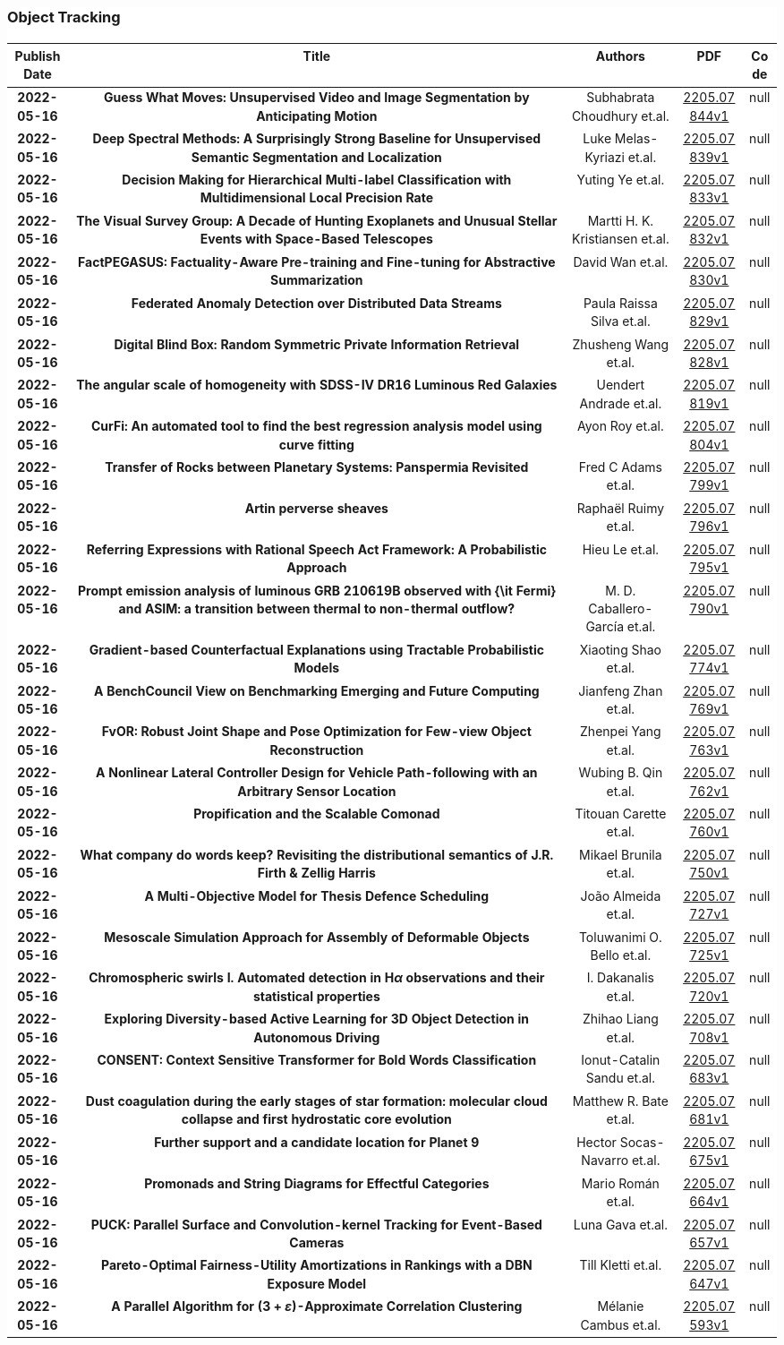 ### Object Tracking
|Publish Date|Title|Authors|PDF|Code|
| :---: | :---: | :---: | :---: | :---: |
|**2022-05-16**|**Guess What Moves: Unsupervised Video and Image Segmentation by Anticipating Motion**|Subhabrata Choudhury et.al.|[2205.07844v1](http://arxiv.org/abs/2205.07844v1)|null|
|**2022-05-16**|**Deep Spectral Methods: A Surprisingly Strong Baseline for Unsupervised Semantic Segmentation and Localization**|Luke Melas-Kyriazi et.al.|[2205.07839v1](http://arxiv.org/abs/2205.07839v1)|null|
|**2022-05-16**|**Decision Making for Hierarchical Multi-label Classification with Multidimensional Local Precision Rate**|Yuting Ye et.al.|[2205.07833v1](http://arxiv.org/abs/2205.07833v1)|null|
|**2022-05-16**|**The Visual Survey Group: A Decade of Hunting Exoplanets and Unusual Stellar Events with Space-Based Telescopes**|Martti H. K. Kristiansen et.al.|[2205.07832v1](http://arxiv.org/abs/2205.07832v1)|null|
|**2022-05-16**|**FactPEGASUS: Factuality-Aware Pre-training and Fine-tuning for Abstractive Summarization**|David Wan et.al.|[2205.07830v1](http://arxiv.org/abs/2205.07830v1)|null|
|**2022-05-16**|**Federated Anomaly Detection over Distributed Data Streams**|Paula Raissa Silva et.al.|[2205.07829v1](http://arxiv.org/abs/2205.07829v1)|null|
|**2022-05-16**|**Digital Blind Box: Random Symmetric Private Information Retrieval**|Zhusheng Wang et.al.|[2205.07828v1](http://arxiv.org/abs/2205.07828v1)|null|
|**2022-05-16**|**The angular scale of homogeneity with SDSS-IV DR16 Luminous Red Galaxies**|Uendert Andrade et.al.|[2205.07819v1](http://arxiv.org/abs/2205.07819v1)|null|
|**2022-05-16**|**CurFi: An automated tool to find the best regression analysis model using curve fitting**|Ayon Roy et.al.|[2205.07804v1](http://arxiv.org/abs/2205.07804v1)|null|
|**2022-05-16**|**Transfer of Rocks between Planetary Systems: Panspermia Revisited**|Fred C Adams et.al.|[2205.07799v1](http://arxiv.org/abs/2205.07799v1)|null|
|**2022-05-16**|**Artin perverse sheaves**|Raphaël Ruimy et.al.|[2205.07796v1](http://arxiv.org/abs/2205.07796v1)|null|
|**2022-05-16**|**Referring Expressions with Rational Speech Act Framework: A Probabilistic Approach**|Hieu Le et.al.|[2205.07795v1](http://arxiv.org/abs/2205.07795v1)|null|
|**2022-05-16**|**Prompt emission analysis of luminous GRB 210619B observed with {\it Fermi} and ASIM: a transition between thermal to non-thermal outflow?**|M. D. Caballero-García et.al.|[2205.07790v1](http://arxiv.org/abs/2205.07790v1)|null|
|**2022-05-16**|**Gradient-based Counterfactual Explanations using Tractable Probabilistic Models**|Xiaoting Shao et.al.|[2205.07774v1](http://arxiv.org/abs/2205.07774v1)|null|
|**2022-05-16**|**A BenchCouncil View on Benchmarking Emerging and Future Computing**|Jianfeng Zhan et.al.|[2205.07769v1](http://arxiv.org/abs/2205.07769v1)|null|
|**2022-05-16**|**FvOR: Robust Joint Shape and Pose Optimization for Few-view Object Reconstruction**|Zhenpei Yang et.al.|[2205.07763v1](http://arxiv.org/abs/2205.07763v1)|null|
|**2022-05-16**|**A Nonlinear Lateral Controller Design for Vehicle Path-following with an Arbitrary Sensor Location**|Wubing B. Qin et.al.|[2205.07762v1](http://arxiv.org/abs/2205.07762v1)|null|
|**2022-05-16**|**Propification and the Scalable Comonad**|Titouan Carette et.al.|[2205.07760v1](http://arxiv.org/abs/2205.07760v1)|null|
|**2022-05-16**|**What company do words keep? Revisiting the distributional semantics of J.R. Firth & Zellig Harris**|Mikael Brunila et.al.|[2205.07750v1](http://arxiv.org/abs/2205.07750v1)|null|
|**2022-05-16**|**A Multi-Objective Model for Thesis Defence Scheduling**|João Almeida et.al.|[2205.07727v1](http://arxiv.org/abs/2205.07727v1)|null|
|**2022-05-16**|**Mesoscale Simulation Approach for Assembly of Deformable Objects**|Toluwanimi O. Bello et.al.|[2205.07725v1](http://arxiv.org/abs/2205.07725v1)|null|
|**2022-05-16**|**Chromospheric swirls I. Automated detection in H$α$ observations and their statistical properties**|I. Dakanalis et.al.|[2205.07720v1](http://arxiv.org/abs/2205.07720v1)|null|
|**2022-05-16**|**Exploring Diversity-based Active Learning for 3D Object Detection in Autonomous Driving**|Zhihao Liang et.al.|[2205.07708v1](http://arxiv.org/abs/2205.07708v1)|null|
|**2022-05-16**|**CONSENT: Context Sensitive Transformer for Bold Words Classification**|Ionut-Catalin Sandu et.al.|[2205.07683v1](http://arxiv.org/abs/2205.07683v1)|null|
|**2022-05-16**|**Dust coagulation during the early stages of star formation: molecular cloud collapse and first hydrostatic core evolution**|Matthew R. Bate et.al.|[2205.07681v1](http://arxiv.org/abs/2205.07681v1)|null|
|**2022-05-16**|**Further support and a candidate location for Planet 9**|Hector Socas-Navarro et.al.|[2205.07675v1](http://arxiv.org/abs/2205.07675v1)|null|
|**2022-05-16**|**Promonads and String Diagrams for Effectful Categories**|Mario Román et.al.|[2205.07664v1](http://arxiv.org/abs/2205.07664v1)|null|
|**2022-05-16**|**PUCK: Parallel Surface and Convolution-kernel Tracking for Event-Based Cameras**|Luna Gava et.al.|[2205.07657v1](http://arxiv.org/abs/2205.07657v1)|null|
|**2022-05-16**|**Pareto-Optimal Fairness-Utility Amortizations in Rankings with a DBN Exposure Model**|Till Kletti et.al.|[2205.07647v1](http://arxiv.org/abs/2205.07647v1)|null|
|**2022-05-16**|**A Parallel Algorithm for $(3 + \varepsilon)$-Approximate Correlation Clustering**|Mélanie Cambus et.al.|[2205.07593v1](http://arxiv.org/abs/2205.07593v1)|null|
